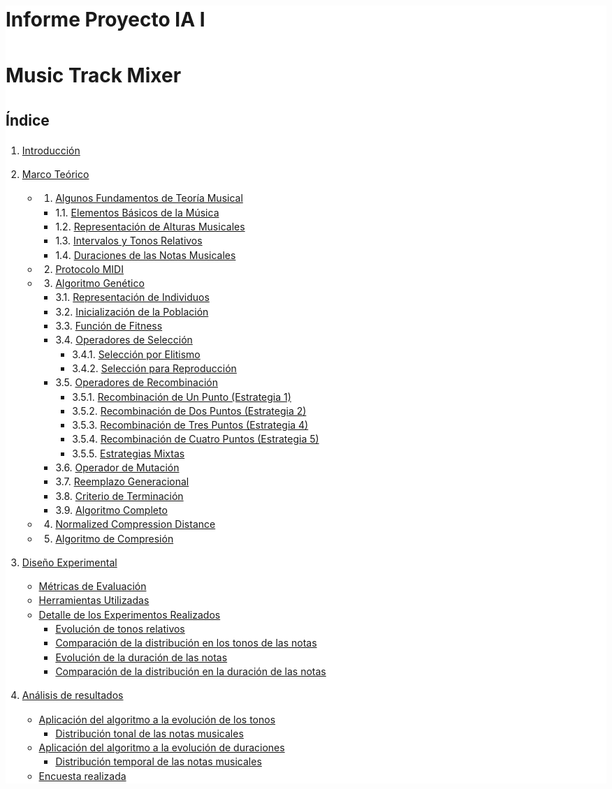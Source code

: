 # Informe Proyecto IA I
# Music Track Mixer

## Índice

1. [Introducción](#introducción)

2. [Marco Teórico](#marco-teórico)
   - 1. [Algunos Fundamentos de Teoría Musical](#1-algunos-fundamentos-de-teoría-musical)
     - 1.1. [Elementos Básicos de la Música](#11-elementos-básicos-de-la-música)
     - 1.2. [Representación de Alturas Musicales](#12-representación-de-alturas-musicales)
     - 1.3. [Intervalos y Tonos Relativos](#13-intervalos-y-tonos-relativos)
     - 1.4. [Duraciones de las Notas Musicales](#14-duraciones-de-las-notas-musicales)
   - 2. [Protocolo MIDI](#2-protocolo-midi)
   - 3. [Algoritmo Genético](#3-algoritmo-genético)
     - 3.1. [Representación de Individuos](#31-representación-de-individuos)
     - 3.2. [Inicialización de la Población](#32-inicialización-de-la-población)
     - 3.3. [Función de Fitness](#33-función-de-fitness)
     - 3.4. [Operadores de Selección](#34-operadores-de-selección)
       - 3.4.1. [Selección por Elitismo](#341-selección-por-elitismo)
       - 3.4.2. [Selección para Reproducción](#342-selección-para-reproducción)
     - 3.5. [Operadores de Recombinación](#35-operadores-de-recombinación)
       - 3.5.1. [Recombinación de Un Punto (Estrategia 1)](#351-recombinación-de-un-punto-estrategia-1)
       - 3.5.2. [Recombinación de Dos Puntos (Estrategia 2)](#352-recombinación-de-dos-puntos-estrategia-2)
       - 3.5.3. [Recombinación de Tres Puntos (Estrategia 4)](#353-recombinación-de-tres-puntos-estrategia-4)
       - 3.5.4. [Recombinación de Cuatro Puntos (Estrategia 5)](#354-recombinación-de-cuatro-puntos-estrategia-5)
       - 3.5.5. [Estrategias Mixtas](#355-estrategias-mixtas)
     - 3.6. [Operador de Mutación](#36-operador-de-mutación)
     - 3.7. [Reemplazo Generacional](#37-reemplazo-generacional)
     - 3.8. [Criterio de Terminación](#38-criterio-de-terminación)
     - 3.9. [Algoritmo Completo](#39-algoritmo-completo)
   - 4. [Normalized Compression Distance](#4-normalized-compression-distance)
   - 5. [Algoritmo de Compresión](#5-algoritmo-de-compresión)

3. [Diseño Experimental](#diseño-experimental)
   - [Métricas de Evaluación](#métricas-de-evaluación)
   - [Herramientas Utilizadas](#herramientas-utilizadas)
   - [Detalle de los Experimentos Realizados](#detalle-de-los-experimentos-realizados)
     - [Evolución de tonos relativos](#evolución-de-tonos-relativos)
     - [Comparación de la distribución en los tonos de las notas](#comparación-de-la-distribución-en-los-tonos-de-las-notas)
     - [Evolución de la duración de las notas](#evolución-de-la-duración-de-las-notas)
     - [Comparación de la distribución en la duración de las notas](#comparación-de-la-distribución-en-la-duración-de-las-notas)

4. [Análisis de resultados](#análisis-de-resultados)
   - [Aplicación del algoritmo a la evolución de los tonos](#aplicación-del-algoritmo-a-la-evolución-de-los-tonos)
     - [Distribución tonal de las notas musicales](#distribución-tonal-de-las-notas-musicales)
   - [Aplicación del algoritmo a la evolución de duraciones](#aplicación-del-algoritmo-a-la-evolución-de-duraciones)
     - [Distribución temporal de las notas musicales](#distribución-temporal-de-las-notas-musicales)
   - [Encuesta realizada](#encuesta-realizada)
